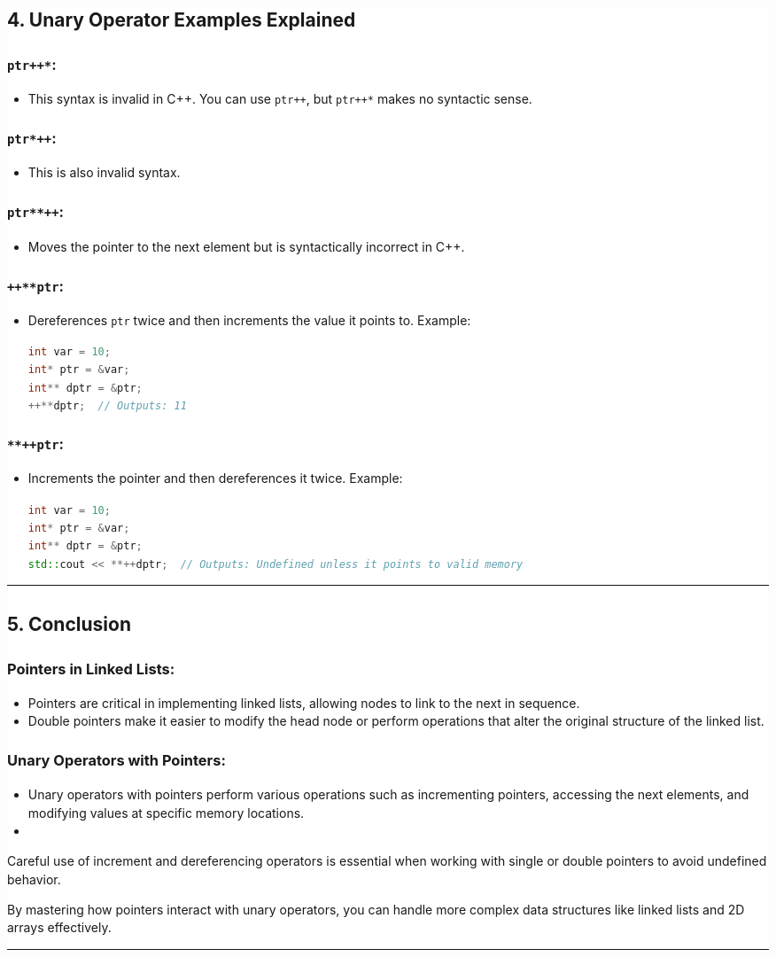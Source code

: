 
## 4. **Unary Operator Examples Explained**

### **`ptr++*`**:
   - This syntax is invalid in C++. You can use `ptr++`, but `ptr++*` makes no syntactic sense.

### **`ptr*++`**:
   - This is also invalid syntax.

### **`ptr**++`**:
   - Moves the pointer to the next element but is syntactically incorrect in C++.

### **`++**ptr`**:
   - Dereferences `ptr` twice and then increments the value it points to. Example:
     ```cpp
     int var = 10;
     int* ptr = &var;
     int** dptr = &ptr;
     ++**dptr;  // Outputs: 11
     ```

### **`**++ptr`**:
   - Increments the pointer and then dereferences it twice. Example:
     ```cpp
     int var = 10;
     int* ptr = &var;
     int** dptr = &ptr;
     std::cout << **++dptr;  // Outputs: Undefined unless it points to valid memory
     ```

---

## 5. **Conclusion**

### **Pointers in Linked Lists**:
- Pointers are critical in implementing linked lists, allowing nodes to link to the next in sequence.
- Double pointers make it easier to modify the head node or perform operations that alter the original structure of the linked list.

### **Unary Operators with Pointers**:
- Unary operators with pointers perform various operations such as incrementing pointers, accessing the next elements, and modifying values at specific memory locations.
-

 Careful use of increment and dereferencing operators is essential when working with single or double pointers to avoid undefined behavior.

By mastering how pointers interact with unary operators, you can handle more complex data structures like linked lists and 2D arrays effectively.

---
